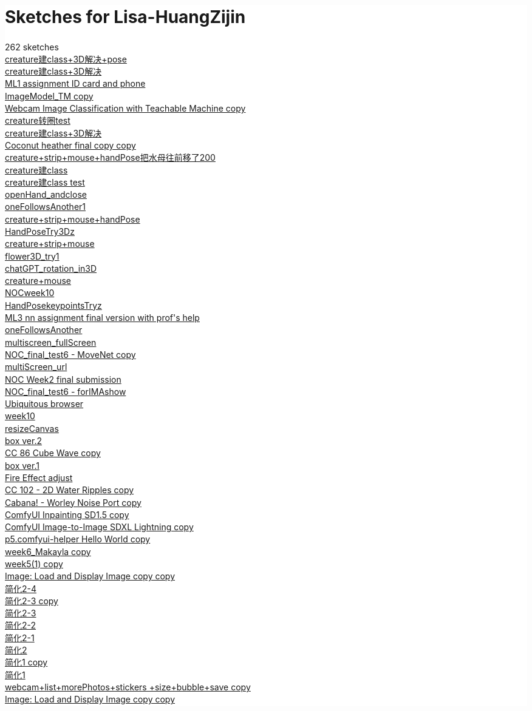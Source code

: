 # Sketches for Lisa-HuangZijin
262 sketches  
[creature建class+3D解决+pose](https://editor.p5js.org/Lisa-HuangZijin/sketches/up6-jfkME)  
[creature建class+3D解决](https://editor.p5js.org/Lisa-HuangZijin/sketches/vUAaCt72o)  
[ML1 assignment ID card and phone](https://editor.p5js.org/Lisa-HuangZijin/sketches/GFlEQ64Ya)  
[ImageModel\_TM copy](https://editor.p5js.org/Lisa-HuangZijin/sketches/efIFtPBIS)  
[Webcam Image Classification with Teachable Machine copy](https://editor.p5js.org/Lisa-HuangZijin/sketches/POW81eTe-)  
[creature转圈test](https://editor.p5js.org/Lisa-HuangZijin/sketches/e-zYs9HBL)  
[creature建class+3D解决](https://editor.p5js.org/Lisa-HuangZijin/sketches/KJtR2rrid)  
[Coconut heather final copy copy](https://editor.p5js.org/Lisa-HuangZijin/sketches/9jwNEz5ji)  
[creature+strip+mouse+handPose把水母往前移了200](https://editor.p5js.org/Lisa-HuangZijin/sketches/KEhdV8qmt)  
[creature建class](https://editor.p5js.org/Lisa-HuangZijin/sketches/agh5B-j8F)  
[creature建class test](https://editor.p5js.org/Lisa-HuangZijin/sketches/ZjPWl7-Gc)  
[openHand\_andclose](https://editor.p5js.org/Lisa-HuangZijin/sketches/AM9HvjHYK)  
[oneFollowsAnother1](https://editor.p5js.org/Lisa-HuangZijin/sketches/oGdsJfAID)  
[creature+strip+mouse+handPose](https://editor.p5js.org/Lisa-HuangZijin/sketches/5Dnqo4-UE)  
[HandPoseTry3Dz](https://editor.p5js.org/Lisa-HuangZijin/sketches/cqd7AIHXm)  
[creature+strip+mouse](https://editor.p5js.org/Lisa-HuangZijin/sketches/o9DatmfG0)  
[flower3D\_try1](https://editor.p5js.org/Lisa-HuangZijin/sketches/mftaxyGIB)  
[chatGPT\_rotation\_in3D](https://editor.p5js.org/Lisa-HuangZijin/sketches/1r4bbZydi)  
[creature+mouse](https://editor.p5js.org/Lisa-HuangZijin/sketches/lRyASDbFF)  
[NOCweek10](https://editor.p5js.org/Lisa-HuangZijin/sketches/Bda0GPLoa)  
[HandPosekeypointsTryz](https://editor.p5js.org/Lisa-HuangZijin/sketches/ZwGoeZlhF)  
[ML3 nn assignment final version with prof's help](https://editor.p5js.org/Lisa-HuangZijin/sketches/aLdh3Hm6A)  
[oneFollowsAnother](https://editor.p5js.org/Lisa-HuangZijin/sketches/SuAQrgcJL)  
[multiscreen\_fullScreen](https://editor.p5js.org/Lisa-HuangZijin/sketches/J3SNMDiYw)  
[NOC\_final\_test6 - MoveNet copy](https://editor.p5js.org/Lisa-HuangZijin/sketches/nx-IYMP0X)  
[multiScreen\_url](https://editor.p5js.org/Lisa-HuangZijin/sketches/qDR5P7AK1)  
[NOC Week2 final submission](https://editor.p5js.org/Lisa-HuangZijin/sketches/tJJGHwwUM)  
[NOC\_final\_test6 - forIMAshow](https://editor.p5js.org/Lisa-HuangZijin/sketches/uBbKvDsOA)  
[Ubiquitous browser](https://editor.p5js.org/Lisa-HuangZijin/sketches/UZe9myWUN)  
[week10](https://editor.p5js.org/Lisa-HuangZijin/sketches/oXN1dxKjD)  
[resizeCanvas](https://editor.p5js.org/Lisa-HuangZijin/sketches/dSjxxh8Pb)  
[box ver.2](https://editor.p5js.org/Lisa-HuangZijin/sketches/7j5JbKo39)  
[CC 86 Cube Wave copy](https://editor.p5js.org/Lisa-HuangZijin/sketches/JcZ-56sT5)  
[box ver.1](https://editor.p5js.org/Lisa-HuangZijin/sketches/cFWHwiDff)  
[Fire Effect adjust](https://editor.p5js.org/Lisa-HuangZijin/sketches/AIYKfSIoC)  
[CC 102 - 2D Water Ripples copy](https://editor.p5js.org/Lisa-HuangZijin/sketches/vh6Yh_755)  
[Cabana\! - Worley Noise Port copy](https://editor.p5js.org/Lisa-HuangZijin/sketches/kYZi1FW_M)  
[ComfyUI Inpainting SD1.5 copy](https://editor.p5js.org/Lisa-HuangZijin/sketches/I6nYUK3Xj)  
[ComfyUI Image-to-Image SDXL Lightning copy](https://editor.p5js.org/Lisa-HuangZijin/sketches/EjA3To6Xt)  
[p5.comfyui-helper Hello World copy](https://editor.p5js.org/Lisa-HuangZijin/sketches/hGi09yYMj)  
[week6\_Makayla copy](https://editor.p5js.org/Lisa-HuangZijin/sketches/v9pBh3jUt)  
[week5(1) copy](https://editor.p5js.org/Lisa-HuangZijin/sketches/pp6sLVFaQ)  
[Image: Load and Display Image copy copy](https://editor.p5js.org/Lisa-HuangZijin/sketches/I1fjLrcAk)  
[简化2-4](https://editor.p5js.org/Lisa-HuangZijin/sketches/45UuTf2sX)  
[简化2-3 copy](https://editor.p5js.org/Lisa-HuangZijin/sketches/oyU3PX4su)  
[简化2-3](https://editor.p5js.org/Lisa-HuangZijin/sketches/2WzOXThBk)  
[简化2-2](https://editor.p5js.org/Lisa-HuangZijin/sketches/GDT9b-X0l)  
[简化2-1](https://editor.p5js.org/Lisa-HuangZijin/sketches/9zEtpRX1d)  
[简化2](https://editor.p5js.org/Lisa-HuangZijin/sketches/i-13ACYYL)  
[简化1 copy](https://editor.p5js.org/Lisa-HuangZijin/sketches/KifwiqwxT)  
[简化1](https://editor.p5js.org/Lisa-HuangZijin/sketches/v2cAzLnWY)  
[webcam+list+morePhotos+stickers +size+bubble+save copy](https://editor.p5js.org/Lisa-HuangZijin/sketches/rquLyBRaw)  
[Image: Load and Display Image copy copy](https://editor.p5js.org/Lisa-HuangZijin/sketches/cHwG97m74)  